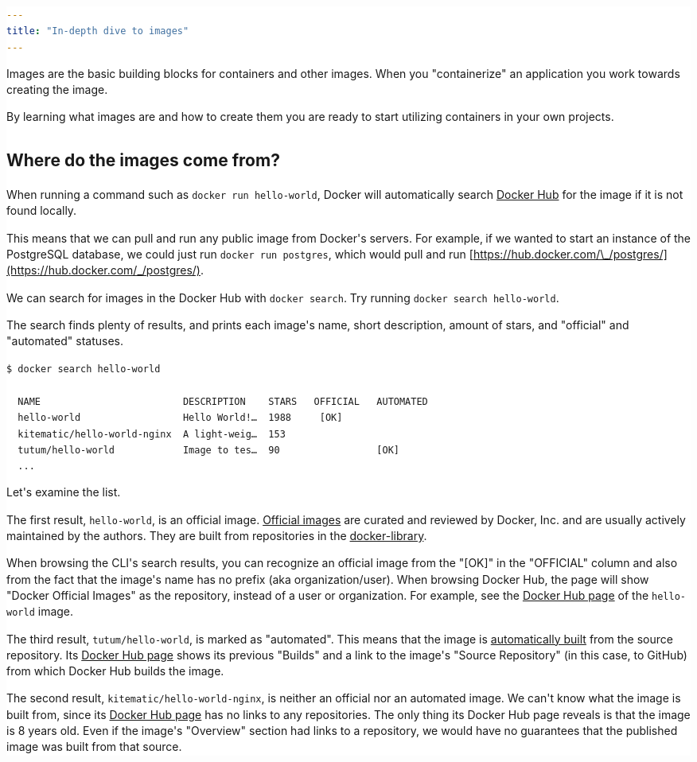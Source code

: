 ```yaml
---
title: "In-depth dive to images"
---
```


Images are the basic building blocks for containers and other images. When you "containerize" an application you work towards creating the image.

By learning what images are and how to create them you are ready to start utilizing containers in your own projects.

## Where do the images come from?

When running a command such as `docker run hello-world`, Docker will automatically search [Docker Hub](https://hub.docker.com/) for the image if it is not found locally.

This means that we can pull and run any public image from Docker's servers. For example‚ if we wanted to start an instance of the PostgreSQL database, we could just run `docker run postgres`, which would pull and run [https://hub.docker.com/\_/postgres/](https://hub.docker.com/_/postgres/).

We can search for images in the Docker Hub with `docker search`. Try running `docker search hello-world`.

The search finds plenty of results, and prints each image's name, short description, amount of stars, and "official" and "automated" statuses.

```console
$ docker search hello-world

  NAME                         DESCRIPTION    STARS   OFFICIAL   AUTOMATED
  hello-world                  Hello World!…  1988     [OK]
  kitematic/hello-world-nginx  A light-weig…  153
  tutum/hello-world            Image to tes…  90                 [OK]
  ...
```

Let's examine the list.

The first result, `hello-world`, is an official image. [Official images](https://docs.docker.com/docker-hub/official_images/) are curated and reviewed by Docker, Inc. and are usually actively maintained by the authors. They are built from repositories in the [docker-library](https://github.com/docker-library).

When browsing the CLI's search results, you can recognize an official image from the "[OK]" in the "OFFICIAL" column and also from the fact that the image's name has no prefix (aka organization/user). When browsing Docker Hub, the page will show "Docker Official Images" as the repository, instead of a user or organization. For example, see the [Docker Hub page](https://hub.docker.com/_/hello-world/) of the `hello-world` image.

The third result, `tutum/hello-world`, is marked as "automated". This means that the image is [automatically built](https://docs.docker.com/docker-hub/builds/) from the source repository. Its [Docker Hub page](https://hub.docker.com/r/tutum/hello-world/) shows its previous "Builds" and a link to the image's "Source Repository" (in this case, to GitHub) from which Docker Hub builds the image.

The second result, `kitematic/hello-world-nginx`, is neither an official nor an automated image. We can't know what the image is built from, since its [Docker Hub page](https://hub.docker.com/r/kitematic/hello-world-nginx/) has no links to any repositories. The only thing its Docker Hub page reveals is that the image is 8 years old. Even if the image's "Overview" section had links to a repository, we would have no guarantees that the published image was built from that source.
